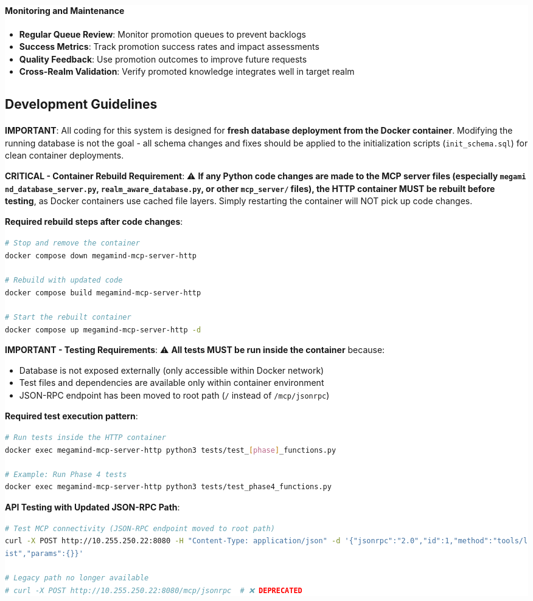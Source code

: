 #### Monitoring and Maintenance
- **Regular Queue Review**: Monitor promotion queues to prevent backlogs
- **Success Metrics**: Track promotion success rates and impact assessments
- **Quality Feedback**: Use promotion outcomes to improve future requests
- **Cross-Realm Validation**: Verify promoted knowledge integrates well in target realm

## Development Guidelines

**IMPORTANT**: All coding for this system is designed for **fresh database deployment from the Docker container**. Modifying the running database is not the goal - all schema changes and fixes should be applied to the initialization scripts (`init_schema.sql`) for clean container deployments.

**CRITICAL - Container Rebuild Requirement**: 
⚠️ **If any Python code changes are made to the MCP server files (especially `megamind_database_server.py`, `realm_aware_database.py`, or other `mcp_server/` files), the HTTP container MUST be rebuilt before testing**, as Docker containers use cached file layers. Simply restarting the container will NOT pick up code changes.

**Required rebuild steps after code changes**:
```bash
# Stop and remove the container
docker compose down megamind-mcp-server-http

# Rebuild with updated code
docker compose build megamind-mcp-server-http

# Start the rebuilt container
docker compose up megamind-mcp-server-http -d
```

**IMPORTANT - Testing Requirements**:
⚠️ **All tests MUST be run inside the container** because:
- Database is not exposed externally (only accessible within Docker network)
- Test files and dependencies are available only within container environment
- JSON-RPC endpoint has been moved to root path (`/` instead of `/mcp/jsonrpc`)

**Required test execution pattern**:
```bash
# Run tests inside the HTTP container
docker exec megamind-mcp-server-http python3 tests/test_[phase]_functions.py

# Example: Run Phase 4 tests
docker exec megamind-mcp-server-http python3 tests/test_phase4_functions.py
```

**API Testing with Updated JSON-RPC Path**:
```bash
# Test MCP connectivity (JSON-RPC endpoint moved to root path)
curl -X POST http://10.255.250.22:8080 -H "Content-Type: application/json" -d '{"jsonrpc":"2.0","id":1,"method":"tools/list","params":{}}'

# Legacy path no longer available
# curl -X POST http://10.255.250.22:8080/mcp/jsonrpc  # ❌ DEPRECATED
```

